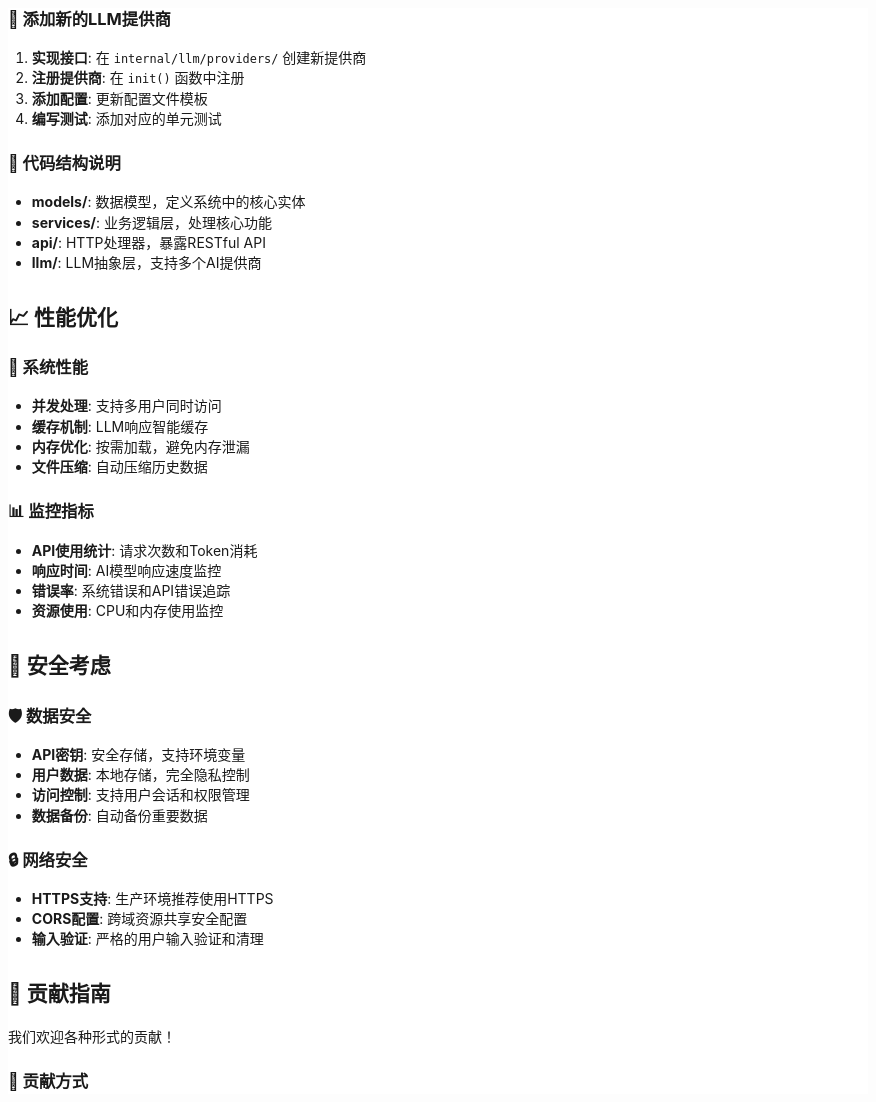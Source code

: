 ### 🔧 添加新的LLM提供商

1. **实现接口**: 在 `internal/llm/providers/` 创建新提供商
2. **注册提供商**: 在 `init()` 函数中注册
3. **添加配置**: 更新配置文件模板
4. **编写测试**: 添加对应的单元测试

### 📁 代码结构说明

- **models/**: 数据模型，定义系统中的核心实体
- **services/**: 业务逻辑层，处理核心功能
- **api/**: HTTP处理器，暴露RESTful API
- **llm/**: LLM抽象层，支持多个AI提供商

## 📈 性能优化

### 🚀 系统性能

- **并发处理**: 支持多用户同时访问
- **缓存机制**: LLM响应智能缓存
- **内存优化**: 按需加载，避免内存泄漏
- **文件压缩**: 自动压缩历史数据

### 📊 监控指标

- **API使用统计**: 请求次数和Token消耗
- **响应时间**: AI模型响应速度监控
- **错误率**: 系统错误和API错误追踪
- **资源使用**: CPU和内存使用监控

## 🔐 安全考虑

### 🛡️ 数据安全

- **API密钥**: 安全存储，支持环境变量
- **用户数据**: 本地存储，完全隐私控制
- **访问控制**: 支持用户会话和权限管理
- **数据备份**: 自动备份重要数据

### 🔒 网络安全

- **HTTPS支持**: 生产环境推荐使用HTTPS
- **CORS配置**: 跨域资源共享安全配置
- **输入验证**: 严格的用户输入验证和清理

## 🤝 贡献指南

我们欢迎各种形式的贡献！

### 📝 贡献方式
